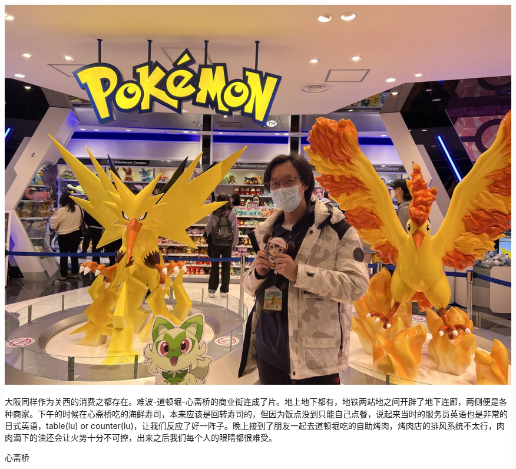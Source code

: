![IMG_2122](./../media/2022-12-02-Osaka/IMG_2122.JPEG)

大阪同样作为关西的消费之都存在。难波-道顿堀-心斋桥的商业街连成了片。地上地下都有，地铁两站地之间开辟了地下连廊，两侧便是各种商家。下午的时候在心斋桥吃的海鲜寿司，本来应该是回转寿司的，但因为饭点没到只能自己点餐，说起来当时的服务员英语也是非常的日式英语，table(lu) or counter(lu)，让我们反应了好一阵子。晚上接到了朋友一起去道顿堀吃的自助烤肉，烤肉店的排风系统不太行，肉肉滴下的油还会让火势十分不可控，出来之后我们每个人的眼睛都很难受。

心斋桥
